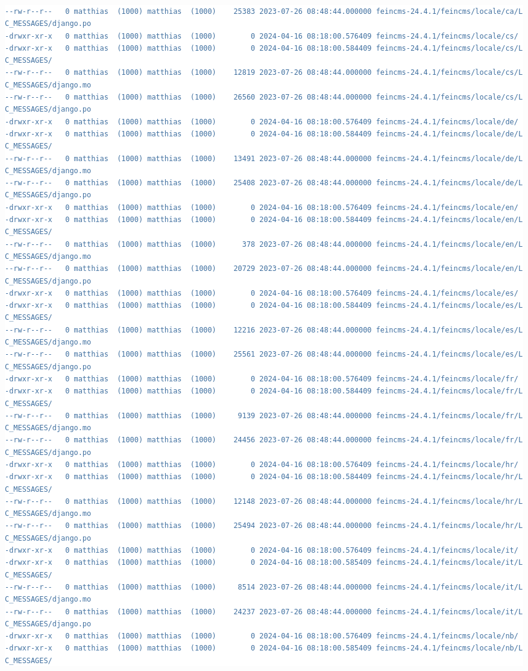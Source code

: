 ```diff
--rw-r--r--   0 matthias  (1000) matthias  (1000)    25383 2023-07-26 08:48:44.000000 feincms-24.4.1/feincms/locale/ca/LC_MESSAGES/django.po
-drwxr-xr-x   0 matthias  (1000) matthias  (1000)        0 2024-04-16 08:18:00.576409 feincms-24.4.1/feincms/locale/cs/
-drwxr-xr-x   0 matthias  (1000) matthias  (1000)        0 2024-04-16 08:18:00.584409 feincms-24.4.1/feincms/locale/cs/LC_MESSAGES/
--rw-r--r--   0 matthias  (1000) matthias  (1000)    12819 2023-07-26 08:48:44.000000 feincms-24.4.1/feincms/locale/cs/LC_MESSAGES/django.mo
--rw-r--r--   0 matthias  (1000) matthias  (1000)    26560 2023-07-26 08:48:44.000000 feincms-24.4.1/feincms/locale/cs/LC_MESSAGES/django.po
-drwxr-xr-x   0 matthias  (1000) matthias  (1000)        0 2024-04-16 08:18:00.576409 feincms-24.4.1/feincms/locale/de/
-drwxr-xr-x   0 matthias  (1000) matthias  (1000)        0 2024-04-16 08:18:00.584409 feincms-24.4.1/feincms/locale/de/LC_MESSAGES/
--rw-r--r--   0 matthias  (1000) matthias  (1000)    13491 2023-07-26 08:48:44.000000 feincms-24.4.1/feincms/locale/de/LC_MESSAGES/django.mo
--rw-r--r--   0 matthias  (1000) matthias  (1000)    25408 2023-07-26 08:48:44.000000 feincms-24.4.1/feincms/locale/de/LC_MESSAGES/django.po
-drwxr-xr-x   0 matthias  (1000) matthias  (1000)        0 2024-04-16 08:18:00.576409 feincms-24.4.1/feincms/locale/en/
-drwxr-xr-x   0 matthias  (1000) matthias  (1000)        0 2024-04-16 08:18:00.584409 feincms-24.4.1/feincms/locale/en/LC_MESSAGES/
--rw-r--r--   0 matthias  (1000) matthias  (1000)      378 2023-07-26 08:48:44.000000 feincms-24.4.1/feincms/locale/en/LC_MESSAGES/django.mo
--rw-r--r--   0 matthias  (1000) matthias  (1000)    20729 2023-07-26 08:48:44.000000 feincms-24.4.1/feincms/locale/en/LC_MESSAGES/django.po
-drwxr-xr-x   0 matthias  (1000) matthias  (1000)        0 2024-04-16 08:18:00.576409 feincms-24.4.1/feincms/locale/es/
-drwxr-xr-x   0 matthias  (1000) matthias  (1000)        0 2024-04-16 08:18:00.584409 feincms-24.4.1/feincms/locale/es/LC_MESSAGES/
--rw-r--r--   0 matthias  (1000) matthias  (1000)    12216 2023-07-26 08:48:44.000000 feincms-24.4.1/feincms/locale/es/LC_MESSAGES/django.mo
--rw-r--r--   0 matthias  (1000) matthias  (1000)    25561 2023-07-26 08:48:44.000000 feincms-24.4.1/feincms/locale/es/LC_MESSAGES/django.po
-drwxr-xr-x   0 matthias  (1000) matthias  (1000)        0 2024-04-16 08:18:00.576409 feincms-24.4.1/feincms/locale/fr/
-drwxr-xr-x   0 matthias  (1000) matthias  (1000)        0 2024-04-16 08:18:00.584409 feincms-24.4.1/feincms/locale/fr/LC_MESSAGES/
--rw-r--r--   0 matthias  (1000) matthias  (1000)     9139 2023-07-26 08:48:44.000000 feincms-24.4.1/feincms/locale/fr/LC_MESSAGES/django.mo
--rw-r--r--   0 matthias  (1000) matthias  (1000)    24456 2023-07-26 08:48:44.000000 feincms-24.4.1/feincms/locale/fr/LC_MESSAGES/django.po
-drwxr-xr-x   0 matthias  (1000) matthias  (1000)        0 2024-04-16 08:18:00.576409 feincms-24.4.1/feincms/locale/hr/
-drwxr-xr-x   0 matthias  (1000) matthias  (1000)        0 2024-04-16 08:18:00.584409 feincms-24.4.1/feincms/locale/hr/LC_MESSAGES/
--rw-r--r--   0 matthias  (1000) matthias  (1000)    12148 2023-07-26 08:48:44.000000 feincms-24.4.1/feincms/locale/hr/LC_MESSAGES/django.mo
--rw-r--r--   0 matthias  (1000) matthias  (1000)    25494 2023-07-26 08:48:44.000000 feincms-24.4.1/feincms/locale/hr/LC_MESSAGES/django.po
-drwxr-xr-x   0 matthias  (1000) matthias  (1000)        0 2024-04-16 08:18:00.576409 feincms-24.4.1/feincms/locale/it/
-drwxr-xr-x   0 matthias  (1000) matthias  (1000)        0 2024-04-16 08:18:00.585409 feincms-24.4.1/feincms/locale/it/LC_MESSAGES/
--rw-r--r--   0 matthias  (1000) matthias  (1000)     8514 2023-07-26 08:48:44.000000 feincms-24.4.1/feincms/locale/it/LC_MESSAGES/django.mo
--rw-r--r--   0 matthias  (1000) matthias  (1000)    24237 2023-07-26 08:48:44.000000 feincms-24.4.1/feincms/locale/it/LC_MESSAGES/django.po
-drwxr-xr-x   0 matthias  (1000) matthias  (1000)        0 2024-04-16 08:18:00.576409 feincms-24.4.1/feincms/locale/nb/
-drwxr-xr-x   0 matthias  (1000) matthias  (1000)        0 2024-04-16 08:18:00.585409 feincms-24.4.1/feincms/locale/nb/LC_MESSAGES/
```
